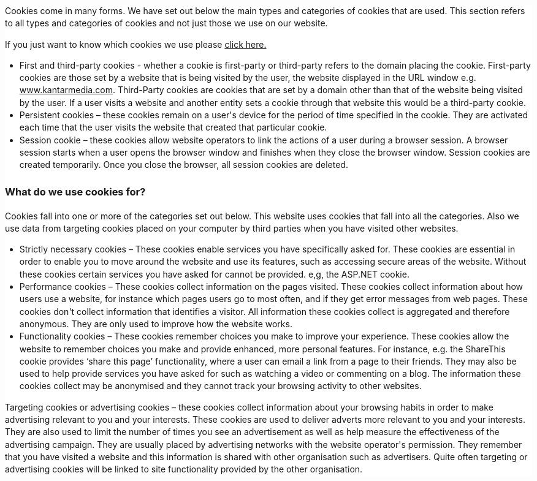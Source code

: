 Cookies come in many forms. We have set out below the main types and categories of cookies that are used. This section refers to all types and categories of cookies and not just those we use on our website.

If you just want to know which cookies we use please [click here.](https://web.archive.org/us/cookies)

  * First and third-party cookies - whether a cookie is first-party or third-party refers to the domain placing the cookie. First-party cookies are those set by a website that is being visited by the user, the website displayed in the URL window e.g. www.kantarmedia.com. Third-Party cookies are cookies that are set by a domain other than that of the website being visited by the user. If a user visits a website and another entity sets a cookie through that website this would be a third-party cookie.
  * Persistent cookies – these cookies remain on a user's device for the period of time specified in the cookie. They are activated each time that the user visits the website that created that particular cookie.
  * Session cookie – these cookies allow website operators to link the actions of a user during a browser session. A browser session starts when a user opens the browser window and finishes when they close the browser window. Session cookies are created temporarily. Once you close the browser, all session cookies are deleted.



### What do we use cookies for?

Cookies fall into one or more of the categories set out below. This website uses cookies that fall into all the categories. Also we use data from targeting cookies placed on your computer by third parties when you have visited other websites.

  * Strictly necessary cookies – These cookies enable services you have specifically asked for. These cookies are essential in order to enable you to move around the website and use its features, such as accessing secure areas of the website. Without these cookies certain services you have asked for cannot be provided. e,g, the ASP.NET cookie.
  * Performance cookies – These cookies collect information on the pages visited. These cookies collect information about how users use a website, for instance which pages users go to most often, and if they get error messages from web pages. These cookies don't collect information that identifies a visitor. All information these cookies collect is aggregated and therefore anonymous. They are only used to improve how the website works.
  * Functionality cookies – These cookies remember choices you make to improve your experience. These cookies allow the website to remember choices you make and provide enhanced, more personal features. For instance, e.g. the ShareThis cookie provides ‘share this page’ functionality, where a user can email a link from a page to their friends. They may also be used to help provide services you have asked for such as watching a video or commenting on a blog. The information these cookies collect may be anonymised and they cannot track your browsing activity to other websites.



Targeting cookies or advertising cookies – these cookies collect information about your browsing habits in order to make advertising relevant to you and your interests. These cookies are used to deliver adverts more relevant to you and your interests. They are also used to limit the number of times you see an advertisement as well as help measure the effectiveness of the advertising campaign. They are usually placed by advertising networks with the website operator's permission. They remember that you have visited a website and this information is shared with other organisation such as advertisers. Quite often targeting or advertising cookies will be linked to site functionality provided by the other organisation.
